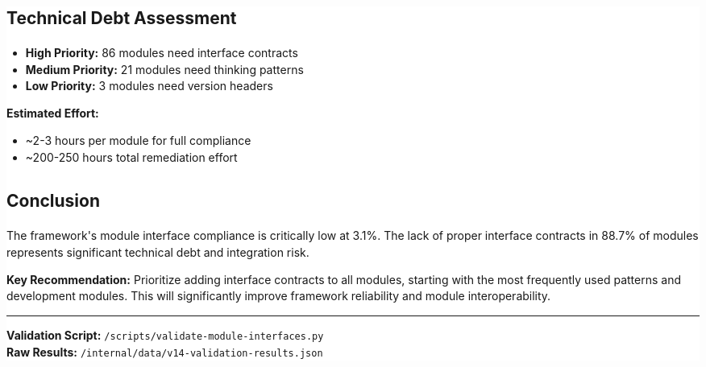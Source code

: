 ## Technical Debt Assessment

- **High Priority:** 86 modules need interface contracts
- **Medium Priority:** 21 modules need thinking patterns
- **Low Priority:** 3 modules need version headers

**Estimated Effort:** 
- ~2-3 hours per module for full compliance
- ~200-250 hours total remediation effort

## Conclusion

The framework's module interface compliance is critically low at 3.1%. The lack of proper interface contracts in 88.7% of modules represents significant technical debt and integration risk. 

**Key Recommendation:** Prioritize adding interface contracts to all modules, starting with the most frequently used patterns and development modules. This will significantly improve framework reliability and module interoperability.

---

**Validation Script:** `/scripts/validate-module-interfaces.py`  
**Raw Results:** `/internal/data/v14-validation-results.json`